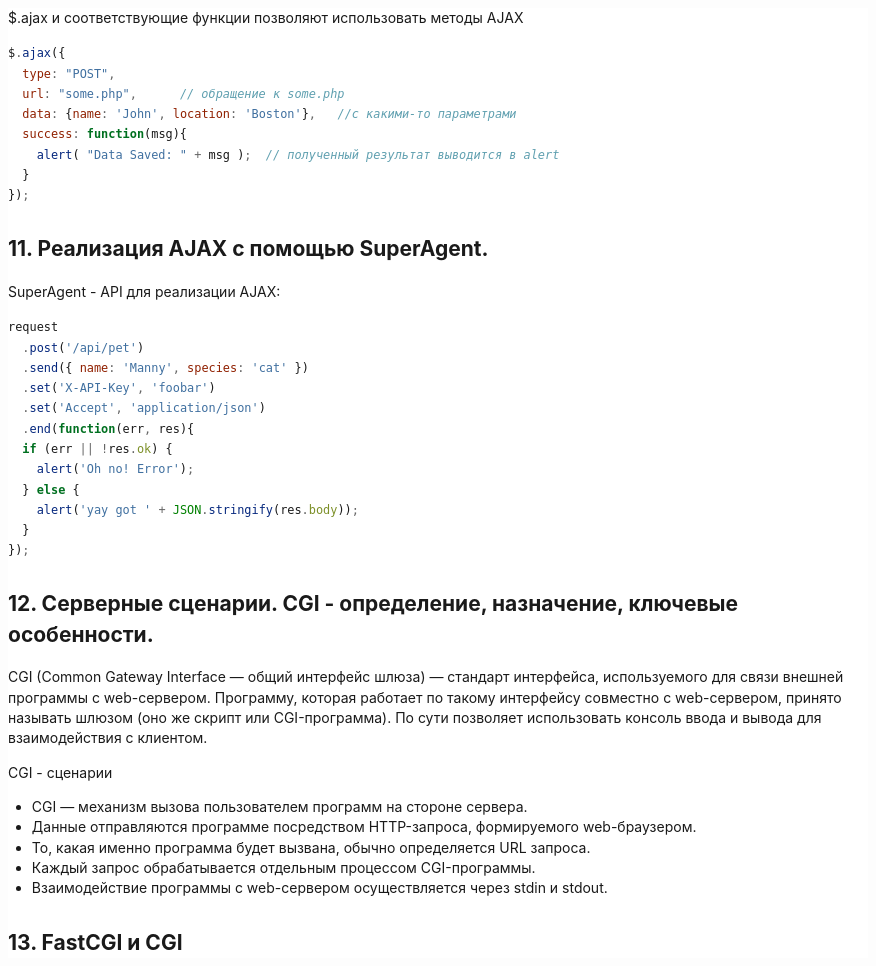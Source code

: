 $.ajax и соответствующие функции позволяют использовать методы AJAX

```js
$.ajax({
  type: "POST",
  url: "some.php",      // обращение к some.php
  data: {name: 'John', location: 'Boston'},   //с какими-то параметрами
  success: function(msg){
    alert( "Data Saved: " + msg );  // полученный результат выводится в alert
  }
}); 
```

## 11. Реализация AJAX с помощью SuperAgent.

SuperAgent - API для реализации AJAX:

```js
request
  .post('/api/pet')
  .send({ name: 'Manny', species: 'cat' })
  .set('X-API-Key', 'foobar')
  .set('Accept', 'application/json')
  .end(function(err, res){
  if (err || !res.ok) {
    alert('Oh no! Error');
  } else {
    alert('yay got ' + JSON.stringify(res.body));
  }
});
```

## 12. Серверные сценарии. CGI - определение, назначение, ключевые особенности.

CGI (Common Gateway Interface — общий интерфейс шлюза) — стандарт интерфейса, используемого для связи внешней программы с web-сервером. Программу, которая работает по такому интерфейсу совместно с web-сервером, принято называть шлюзом (оно же скрипт или CGI-программа). По сути позволяет использовать консоль ввода и вывода для взаимодействия с клиентом.


CGI - сценарии
- CGI — механизм вызова пользователем
программ на стороне сервера.
- Данные отправляются программе посредством
HTTP-запроса, формируемого web-браузером.
- То, какая именно программа будет вызвана,
обычно определяется URL запроса.
- Каждый запрос обрабатывается отдельным
процессом CGI-программы.
- Взаимодействие программы с web-сервером
осуществляется через stdin и stdout.

## 13. FastCGI и CGI
